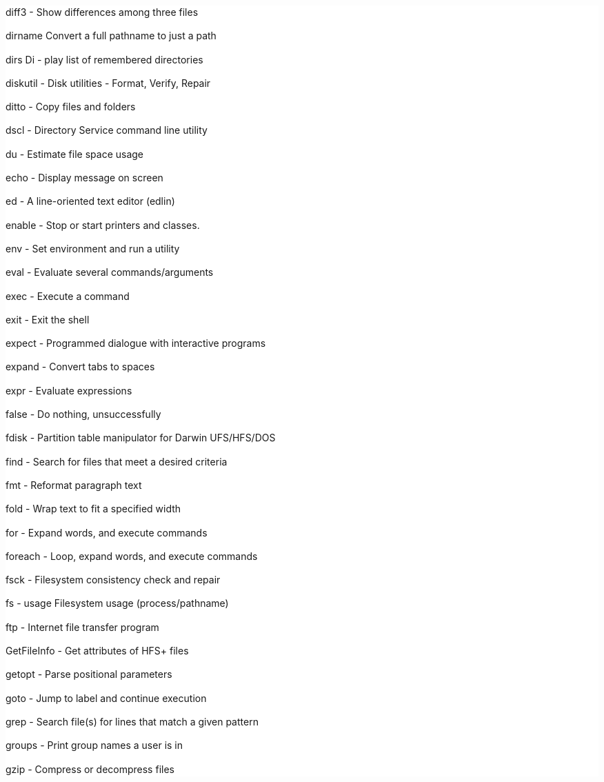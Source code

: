 diff3 - Show differences among three files

dirname Convert a full pathname to just a path

dirs Di - play list of remembered directories

diskutil - Disk utilities - Format, Verify, Repair

ditto - Copy files and folders

dscl - Directory Service command line utility

du - Estimate file space usage

echo - Display message on screen

ed - A line-oriented text editor (edlin)

enable - Stop or start printers and classes.

env - Set environment and run a utility

eval - Evaluate several commands/arguments

exec - Execute a command

exit - Exit the shell

expect - Programmed dialogue with interactive programs

expand - Convert tabs to spaces

expr - Evaluate expressions

false - Do nothing, unsuccessfully

fdisk - Partition table manipulator for Darwin UFS/HFS/DOS

find - Search for files that meet a desired criteria

fmt - Reformat paragraph text

fold - Wrap text to fit a specified width

for - Expand words, and execute commands

foreach - Loop, expand words, and execute commands

fsck - Filesystem consistency check and repair

fs - usage Filesystem usage (process/pathname)

ftp - Internet file transfer program

GetFileInfo - Get attributes of HFS+ files

getopt - Parse positional parameters

goto - Jump to label and continue execution

grep - Search file(s) for lines that match a given pattern

groups - Print group names a user is in

gzip - Compress or decompress files
